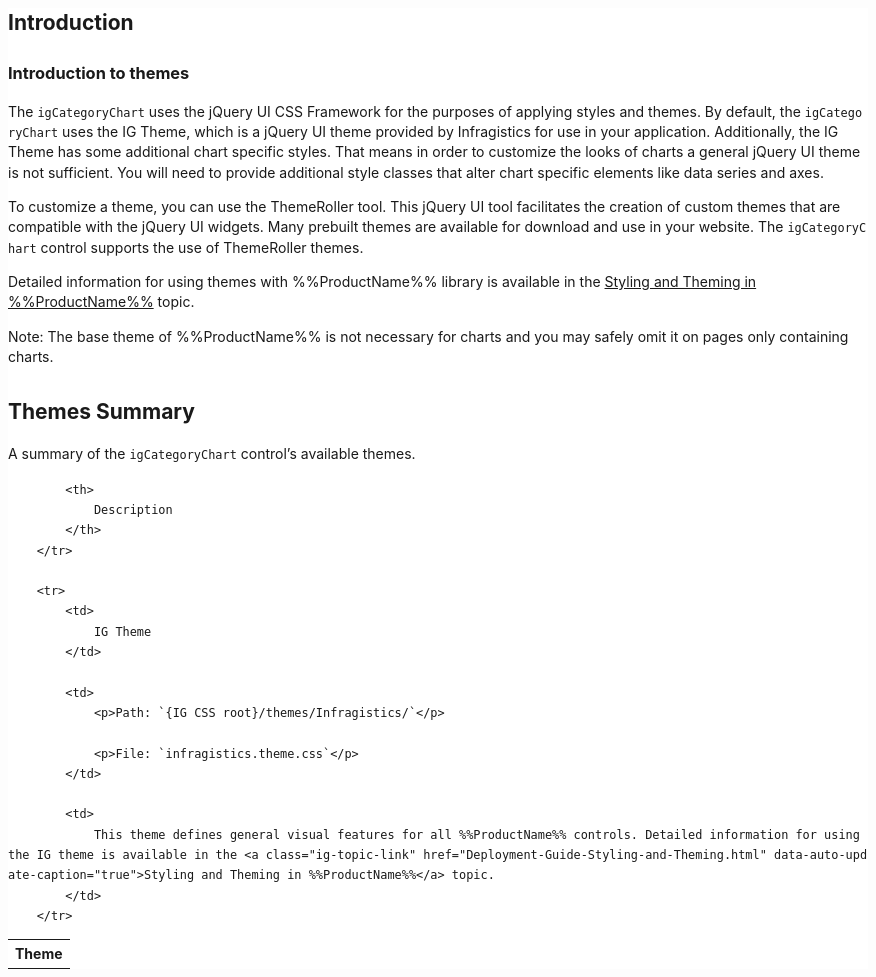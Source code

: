 
## <a id="topic-introduction"></a>Introduction


### Introduction to themes

The `igCategoryChart` uses the jQuery UI CSS Framework for the purposes of applying styles and themes. By default, the `igCategoryChart` uses the IG Theme, which is a jQuery UI theme provided by Infragistics for use in your application. Additionally, the IG Theme has some additional chart specific styles. That means in order to customize the looks of charts a general jQuery UI theme is not sufficient. You will need to provide additional style classes that alter chart specific elements like data series and axes.

To customize a theme, you can use the ThemeRoller tool. This jQuery UI tool facilitates the creation of custom themes that are compatible with the jQuery UI widgets. Many prebuilt themes are available for download and use in your website. The `igCategoryChart` control supports the use of ThemeRoller themes.

Detailed information for using themes with %%ProductName%% library is available in the [Styling and Theming in %%ProductName%%](Deployment-Guide-Styling-and-Theming.html) topic.

Note: The base theme of %%ProductName%% is not necessary for charts and you may safely omit it on pages only containing charts.



## <a id="themes-summary"></a>Themes Summary

A summary of the `igCategoryChart` control’s available themes.

<table class="table table-bordered">
    <tbody>
        <tr>
            <th colspan="2">
                Theme
            </th>

            <th>
                Description
            </th>
        </tr>

        <tr>
            <td>
                IG Theme
            </td>

            <td>
                <p>Path: `{IG CSS root}/themes/Infragistics/`</p>

                <p>File: `infragistics.theme.css`</p>
            </td>

            <td>
                This theme defines general visual features for all %%ProductName%% controls. Detailed information for using the IG theme is available in the <a class="ig-topic-link" href="Deployment-Guide-Styling-and-Theming.html" data-auto-update-caption="true">Styling and Theming in %%ProductName%%</a> topic.
            </td>
        </tr>
